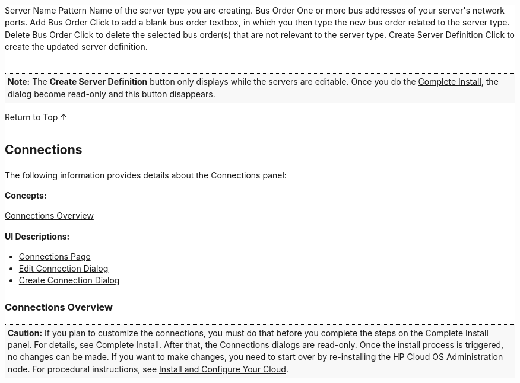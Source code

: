 <tr style="background-color: white; color: black;">
<td> Server Name Pattern </td>
<td> Name of the server type you are creating.</td>
</tr>

<tr style="background-color: white; color: black;">
<td> Bus Order </td>
<td> One or more bus addresses of your server's network ports.  </td>
</tr>

<tr style="background-color: white; color: black;">
<td> Add Bus Order </td>
<td> Click to add a blank bus order textbox, in which you then type the new bus order related to the server type. </td>
</tr>

<tr style="background-color: white; color: black;">
<td> Delete Bus Order </td>
<td> Click to delete the selected bus order(s) that are not relevant to the server type. </td>
</tr>

<tr style="background-color: white; color: black;">
<td> <nobr> Create Server Definition </nobr> </td>
<td> Click to create the updated server definition. <br /> <br />
<p style="background-color:#f8f8f8; padding:4px 4px 4px 4px; border: 1px dotted #000000;"> <b>Note:</b> The <b>Create Server Definition</b> button only 
displays while the servers are editable. Once you do the 
<a href="/cloudos/moonshot/manage/operational-dashboard/environment-tab/#complete-install">Complete Install</a>, 
the dialog become read-only and this button disappears.
</p>
</td>
</tr>

</table> 

<a href="#top" style="padding:14px 0px 14px 0px; text-decoration: none;"> Return to Top &#8593; </a>

## Connections

The following information provides details about the Connections panel:

**Concepts:**

[Connections Overview](#connections-overview)

**UI Descriptions:**

* [Connections Page](#connections-page)
* [Edit Connection Dialog](#edit-connection-dialog)
* [Create Connection Dialog](#create-connection-dialog)
 
### Connections Overview

<p style="background-color:#f8f8f8; padding:4px 4px 4px 4px; border: 1px dotted #000000; min-width:700px;"> <b>Caution:</b> 
If you plan to customize the connections, you must do that before you complete the steps on the Complete Install panel.  
For details, see <a href="/cloudos/moonshot/manage/operational-dashboard/environment-tab/#complete-install">Complete Install</a>. 
After that, the Connections dialogs are read-only. Once the install process is triggered, no changes can be made. 
If you want to make changes, you need to start over by re-installing the HP Cloud OS Administration node. 
For procedural instructions, see <a href="/cloudos/moonshot/install/">Install and Configure Your Cloud</a>.
</p>